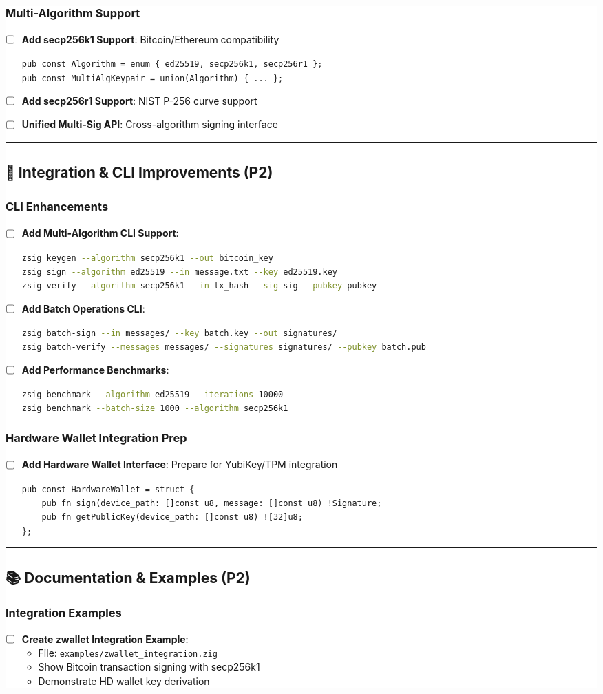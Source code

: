 ### Multi-Algorithm Support
- [ ] **Add secp256k1 Support**: Bitcoin/Ethereum compatibility
  ```zig
  pub const Algorithm = enum { ed25519, secp256k1, secp256r1 };
  pub const MultiAlgKeypair = union(Algorithm) { ... };
  ```

- [ ] **Add secp256r1 Support**: NIST P-256 curve support
- [ ] **Unified Multi-Sig API**: Cross-algorithm signing interface

---

## 🔧 **Integration & CLI Improvements (P2)**

### CLI Enhancements
- [ ] **Add Multi-Algorithm CLI Support**:
  ```bash
  zsig keygen --algorithm secp256k1 --out bitcoin_key
  zsig sign --algorithm ed25519 --in message.txt --key ed25519.key
  zsig verify --algorithm secp256k1 --in tx_hash --sig sig --pubkey pubkey
  ```

- [ ] **Add Batch Operations CLI**:
  ```bash
  zsig batch-sign --in messages/ --key batch.key --out signatures/
  zsig batch-verify --messages messages/ --signatures signatures/ --pubkey batch.pub
  ```

- [ ] **Add Performance Benchmarks**:
  ```bash
  zsig benchmark --algorithm ed25519 --iterations 10000
  zsig benchmark --batch-size 1000 --algorithm secp256k1
  ```

### Hardware Wallet Integration Prep
- [ ] **Add Hardware Wallet Interface**: Prepare for YubiKey/TPM integration
  ```zig
  pub const HardwareWallet = struct {
      pub fn sign(device_path: []const u8, message: []const u8) !Signature;
      pub fn getPublicKey(device_path: []const u8) ![32]u8;
  };
  ```

---

## 📚 **Documentation & Examples (P2)**

### Integration Examples
- [ ] **Create zwallet Integration Example**: 
  - File: `examples/zwallet_integration.zig`
  - Show Bitcoin transaction signing with secp256k1
  - Demonstrate HD wallet key derivation
